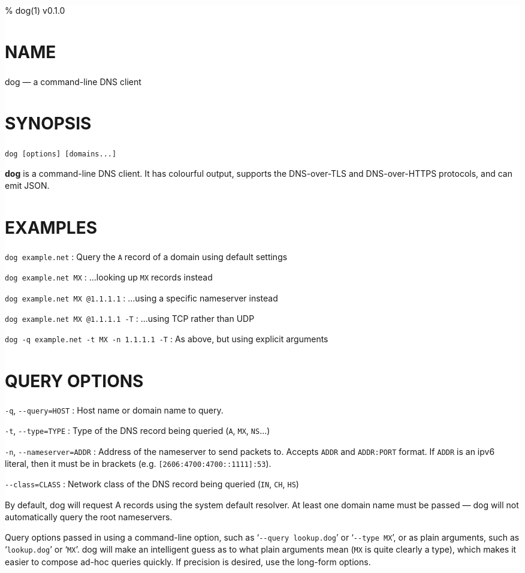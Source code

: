 % dog(1) v0.1.0






NAME
====

dog — a command-line DNS client


SYNOPSIS
========

`dog [options] [domains...]`

**dog** is a command-line DNS client.
It has colourful output, supports the DNS-over-TLS and DNS-over-HTTPS protocols, and can emit JSON.


EXAMPLES
========

`dog example.net`
: Query the `A` record of a domain using default settings

`dog example.net MX`
: ...looking up `MX` records instead

`dog example.net MX @1.1.1.1`
: ...using a specific nameserver instead

`dog example.net MX @1.1.1.1 -T`
: ...using TCP rather than UDP

`dog -q example.net -t MX -n 1.1.1.1 -T`
: As above, but using explicit arguments


QUERY OPTIONS
=============

`-q`, `--query=HOST`
: Host name or domain name to query.

`-t`, `--type=TYPE`
: Type of the DNS record being queried (`A`, `MX`, `NS`...)

`-n`, `--nameserver=ADDR`
: Address of the nameserver to send packets to. Accepts `ADDR` and `ADDR:PORT` format. If `ADDR` is an ipv6 literal, then it must be in brackets (e.g. `[2606:4700:4700::1111]:53`).

`--class=CLASS`
: Network class of the DNS record being queried (`IN`, `CH`, `HS`)

By default, dog will request A records using the system default resolver. At least one domain name must be passed — dog will not automatically query the root nameservers.

Query options passed in using a command-line option, such as ‘`--query lookup.dog`’ or ‘`--type MX`’, or as plain arguments, such as ‘`lookup.dog`’ or ‘`MX`’. dog will make an intelligent guess as to what plain arguments mean (`MX` is quite clearly a type), which makes it easier to compose ad-hoc queries quickly. If precision is desired, use the long-form options.
